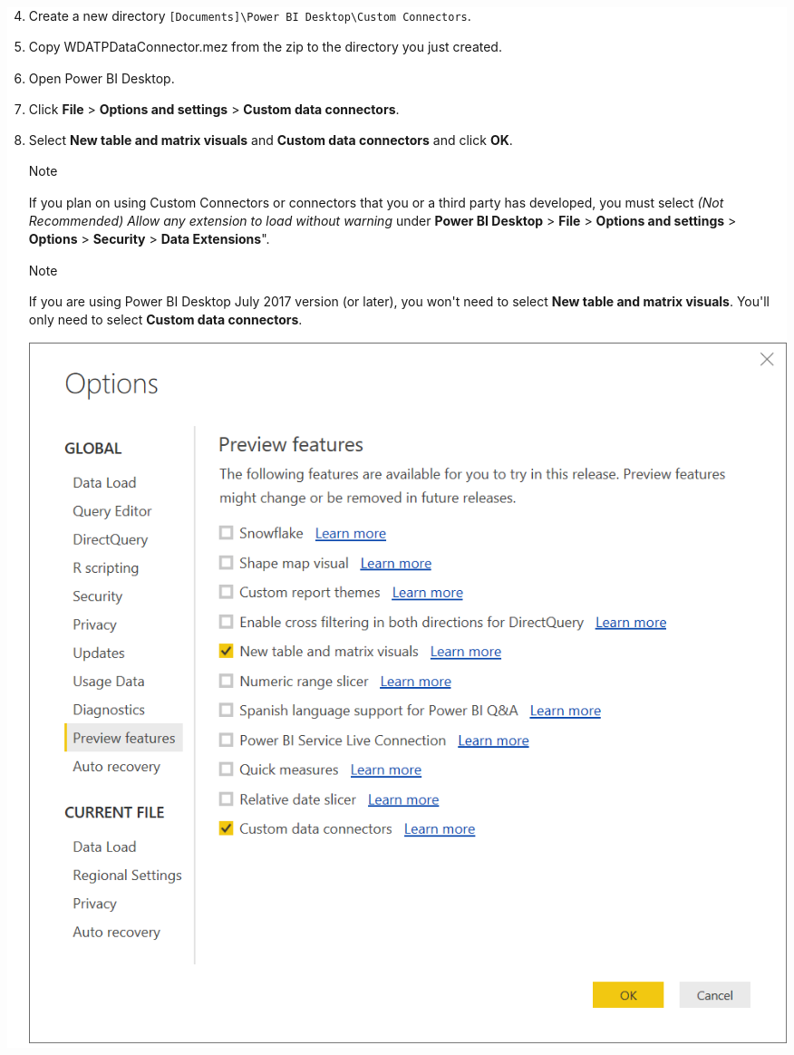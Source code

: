 
4. Create a new directory `[Documents]\Power BI Desktop\Custom Connectors`.

5. Copy WDATPDataConnector.mez from the zip to the directory you just created.

6. Open Power BI Desktop.

7. Click **File** > **Options and settings** > **Custom data connectors**.

8. Select **New table and matrix visuals** and **Custom data connectors** and click **OK**.

    > [!NOTE]
    > If you plan on using Custom Connectors or connectors that you or a third party has developed, you must select *(Not Recommended) Allow any extension to load without warning* under **Power BI Desktop** > **File** > **Options and settings** > **Options** > **Security** > **Data Extensions**".
    
    >[!NOTE]
    >If you are using Power BI Desktop July 2017 version (or later), you won't need to select **New table and matrix visuals**. You'll only need to select **Custom data connectors**.

    ![Power BI options page](images/atp-powerbi-options.png)
    